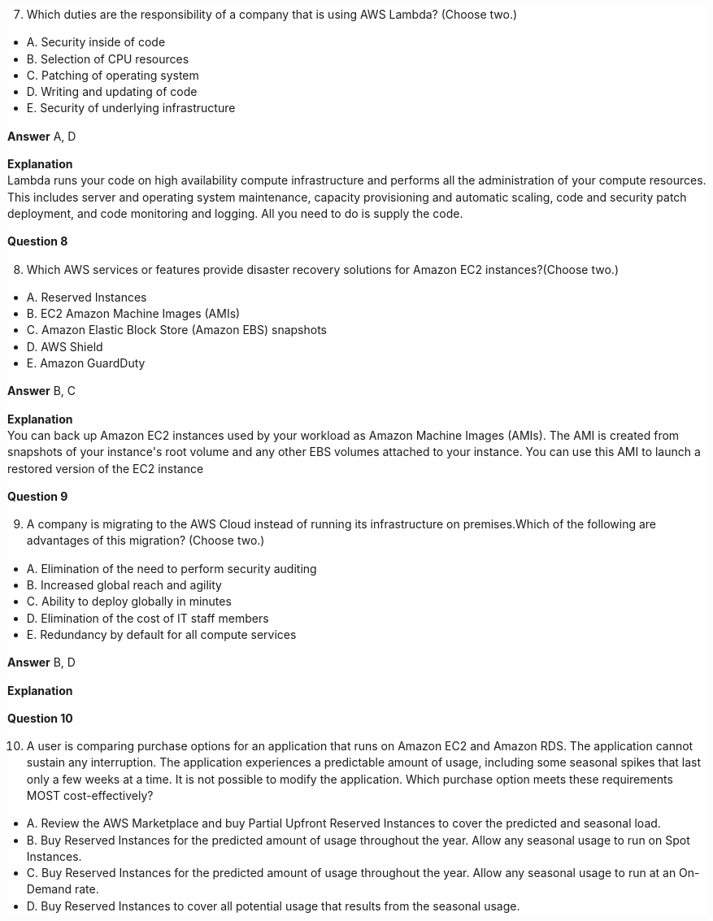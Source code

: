 7.  Which duties are the responsibility of a company that is using AWS Lambda? (Choose two.)
*  A. Security inside of code
*  B. Selection of CPU resources
*  C. Patching of operating system
*  D. Writing and updating of code
*  E. Security of underlying infrastructure

**Answer** A, D

**Explanation**  
Lambda runs your code on high availability compute infrastructure and performs all the
administration of your compute resources. This includes server and operating system
maintenance, capacity provisioning and automatic scaling, code and security patch
deployment, and code monitoring and logging. All you need to do is supply the code.


**Question 8**

8.  Which AWS services or features provide disaster recovery solutions for Amazon EC2 instances?(Choose two.)
*  A. Reserved Instances
*  B. EC2 Amazon Machine Images (AMIs)
*  C. Amazon Elastic Block Store (Amazon EBS) snapshots
*  D. AWS Shield
*  E. Amazon GuardDuty

**Answer** B, C

**Explanation**  
You can back up Amazon EC2 instances used by your workload as Amazon
Machine Images (AMIs). The AMI is created from snapshots of your instance's
root volume and any other EBS volumes attached to your instance. You can
use this AMI to launch a restored version of the EC2 instance


**Question 9**

9.  A company is migrating to the AWS Cloud instead of running its infrastructure on premises.Which of the following are advantages of this migration? (Choose two.)
*  A. Elimination of the need to perform security auditing
*  B. Increased global reach and agility
*  C. Ability to deploy globally in minutes
*  D. Elimination of the cost of IT staff members
*  E. Redundancy by default for all compute services

**Answer** B, D

**Explanation**


**Question 10**

10.  A user is comparing purchase options for an application that runs on Amazon EC2 and Amazon RDS. The application cannot sustain any interruption. The application experiences a predictable amount of usage, including some seasonal spikes that last only a few weeks at a time. It is not possible to modify the application. Which purchase option meets these requirements MOST cost-effectively?
*  A. Review the AWS Marketplace and buy Partial Upfront Reserved Instances to cover the predicted and seasonal load.
*  B. Buy Reserved Instances for the predicted amount of usage throughout the year. Allow any seasonal usage to run on Spot Instances.
*  C. Buy Reserved Instances for the predicted amount of usage throughout the year. Allow any seasonal usage to run at an On-Demand rate.
*  D. Buy Reserved Instances to cover all potential usage that results from the seasonal usage.
